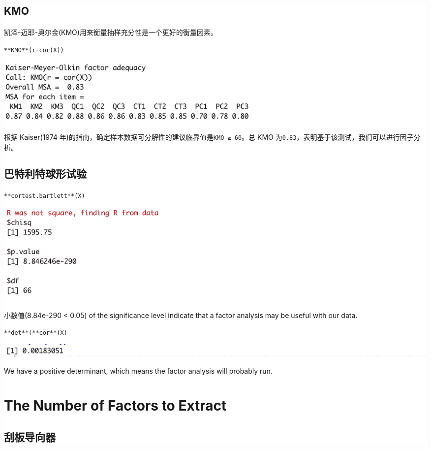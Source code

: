 ## **KMO**

凯泽-迈耶-奥尔金(KMO)用来衡量抽样充分性是一个更好的衡量因素。

```
**KMO**(r=cor(X))
```

![](img/090af257b60b5a3cfa74aaa73d7d5ac6.png)

根据 Kaiser(1974 年)的指南，确定样本数据可分解性的建议临界值是`KMO ≥ 60`。总 KMO 为`0.83`，表明基于该测试，我们可以进行因子分析。

## 巴特利特球形试验

```
**cortest.bartlett**(X)
```

![](img/077081997d85779143589858581ee606.png)

小数值(8.84e-290 < 0.05) of the significance level indicate that a factor analysis may be useful with our data.

```
**det**(**cor**(X)
```

![](img/a3613b7a8d22d459435c70c4911a910a.png)

We have a positive determinant, which means the factor analysis will probably run.

# The Number of Factors to Extract

## **刮板导向器**
